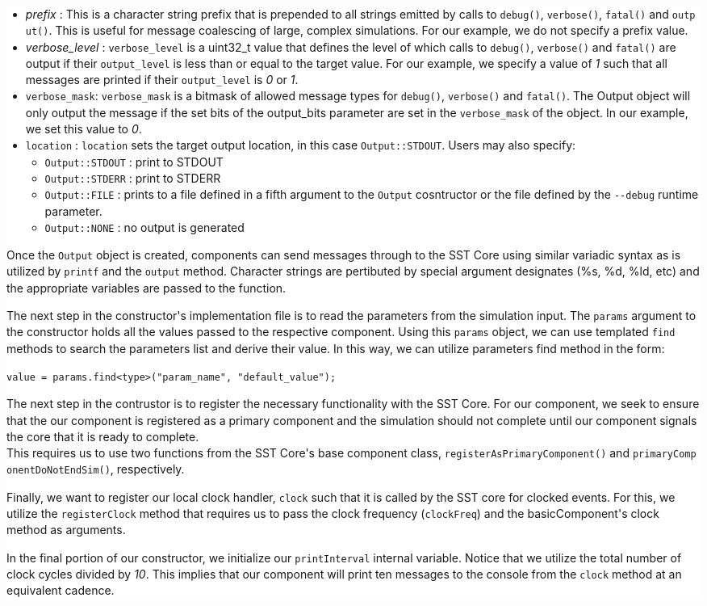 * *prefix* : This is a character string prefix that is prepended 
to all strings emitted by calls to `debug()`, `verbose()`, `fatal()` 
and `output()`.  This is useful for message coalescing of large, complex
simulations.  For our example, we do not specify a prefix value.
* *verbose_level* : `verbose_level` is a uint32_t value that defines 
the level of which calls to `debug()`, `verbose()` and `fatal()` are output 
if their `output_level` is less than or equal to the target value.  For our 
example, we specify a value of *1* such that all messages are printed if their 
`output_level` is *0* or *1*.
* `verbose_mask`: `verbose_mask` is a bitmask of allowed message types for
`debug()`, `verbose()` and `fatal()`.  The Output object will only 
output the message if the set bits of the output_bits parameter are set 
in the `verbose_mask` of the object.  In our example, we set this value to *0*.
* `location` : `location` sets the target output location, in this case 
`Output::STDOUT`.  Users may also specify: 
  * `Output::STDOUT` : print to STDOUT
  * `Output::STDERR` : print to STDERR
  * `Output::FILE` : prints to a file defined in a fifth argument to 
  the `Output` cosntructor or the file defined by the `--debug` runtime parameter.
  * `Output::NONE` : no output is generated

Once the `Output` object is created, components can send messages through to the 
SST Core using similar variadic syntax as is utilized by `printf` and the `output` method.  Character 
strings are pertibuted by special argument designates (%s, %d, %ld, etc) and the 
appropriate variables are passed to the function.

The next step in the constructor's implementation file is to read the 
parameters from the simulation input.  The `params` argument to the constructor 
holds all the values passed to the respective component.  Using this `params` 
object, we can use templated `find` methods to search the parameters 
list and derive their value.  In this way, we can utilize 
parameters find method in the form:

```
value = params.find<type>("param_name", "default_value");
```

The next step in the contrustor is to register the necessary functionality 
with the SST Core.  For our component, we seek to ensure that the 
our component is registered as a primary component and the simulation should 
not complete until our component signals the core that it is ready to complete.  
This requires us to use two functions from the SST Core's base component class, 
`registerAsPrimaryComponent()` and `primaryComponentDoNotEndSim()`, respectively.

Finally, we want to register our local clock handler, `clock` such that it is called 
by the SST core for clocked events.  For this, we utilize the `registerClock` method 
that requires us to pass the clock frequency (`clockFreq`) and the basicComponent's 
clock method as arguments.

In the final portion of our constructor, we initialize our `printInterval` 
internal variable.  Notice that we utilize the total number of clock cycles 
divided by *10*.  This implies that our component will print ten messages 
to the console from the `clock` method at an equivalent cadence.
